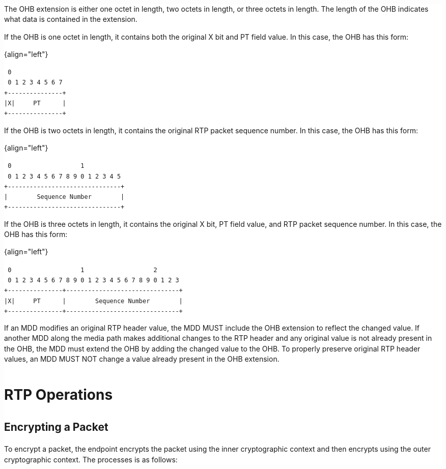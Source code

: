 The OHB extension is either one octet in length, two octets in length, or
three octets in length.  The length of the OHB indicates what data is
contained in the extension.

If the OHB is one octet in length, it contains both the original X bit
and PT field value.  In this case, the OHB has this form:

{align="left"}
~~~~~
 0
 0 1 2 3 4 5 6 7
+---------------+
|X|     PT      |
+---------------+
~~~~~

If the OHB is two octets in length, it contains the original RTP packet
sequence number.  In this case, the OHB has this form:

{align="left"}
~~~~~
 0                   1 
 0 1 2 3 4 5 6 7 8 9 0 1 2 3 4 5 
+-------------------------------+
|        Sequence Number        |
+-------------------------------+
~~~~~

If the OHB is three octets in length, it contains the original X bit,
PT field value, and RTP packet sequence number.  In this case, the OHB has
this form:

{align="left"}
~~~~~
 0                   1                   2
 0 1 2 3 4 5 6 7 8 9 0 1 2 3 4 5 6 7 8 9 0 1 2 3
+---------------+-------------------------------+
|X|     PT      |        Sequence Number        |
+---------------+-------------------------------+
~~~~~

If an MDD modifies an original RTP header value, the MDD MUST include the
OHB extension to reflect the changed value.  If another MDD along the
media path makes additional changes to the RTP header and any original
value is not already present in the OHB, the MDD must extend the OHB by
adding the changed value to the OHB.  To properly preserve original
RTP header values, an MDD MUST NOT change a value already present in the
OHB extension.

# RTP Operations


## Encrypting a Packet

To encrypt a packet, the endpoint encrypts the packet using the inner
cryptographic context and then encrypts using the outer cryptographic context.
The processes is as follows:
